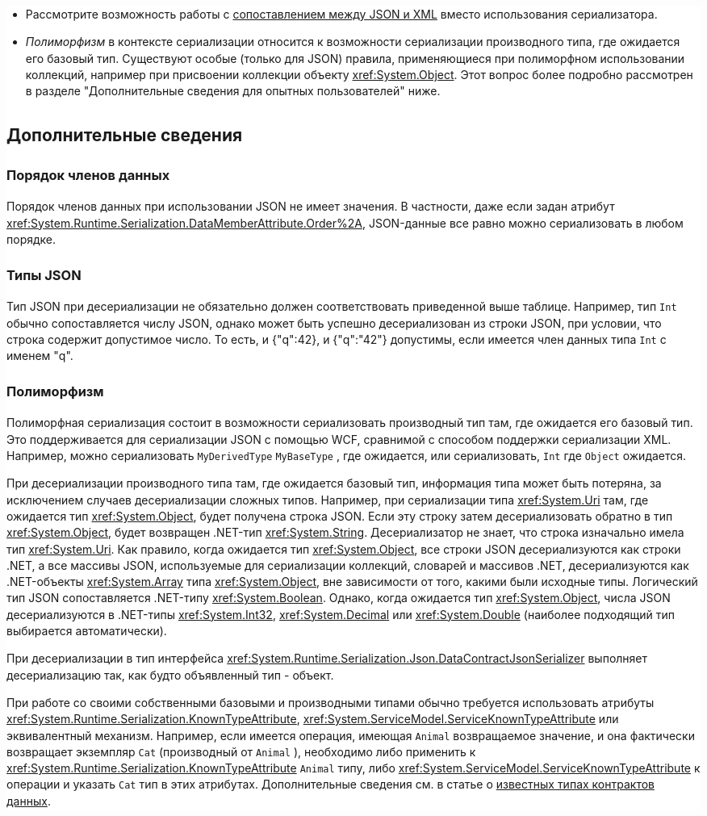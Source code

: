   - Рассмотрите возможность работы с [сопоставлением между JSON и XML](../../../../docs/framework/wcf/feature-details/mapping-between-json-and-xml.md) вместо использования сериализатора.

  - *Полиморфизм* в контексте сериализации относится к возможности сериализации производного типа, где ожидается его базовый тип. Существуют особые (только для JSON) правила, применяющиеся при полиморфном использовании коллекций, например при присвоении коллекции объекту <xref:System.Object>. Этот вопрос более подробно рассмотрен в разделе "Дополнительные сведения для опытных пользователей" ниже.

## <a name="additional-details"></a>Дополнительные сведения

### <a name="order-of-data-members"></a>Порядок членов данных

Порядок членов данных при использовании JSON не имеет значения. В частности, даже если задан атрибут <xref:System.Runtime.Serialization.DataMemberAttribute.Order%2A>, JSON-данные все равно можно сериализовать в любом порядке.

### <a name="json-types"></a>Типы JSON

Тип JSON при десериализации не обязательно должен соответствовать приведенной выше таблице. Например, тип `Int` обычно сопоставляется числу JSON, однако может быть успешно десериализован из строки JSON, при условии, что строка содержит допустимое число. То есть, и {"q":42}, и {"q":"42"} допустимы, если имеется член данных типа `Int` с именем "q".

### <a name="polymorphism"></a>Полиморфизм

Полиморфная сериализация состоит в возможности сериализовать производный тип там, где ожидается его базовый тип. Это поддерживается для сериализации JSON с помощью WCF, сравнимой с способом поддержки сериализации XML. Например, можно сериализовать `MyDerivedType` `MyBaseType` , где ожидается, или сериализовать, `Int` где `Object` ожидается.

При десериализации производного типа там, где ожидается базовый тип, информация типа может быть потеряна, за исключением случаев десериализации сложных типов. Например, при сериализации типа <xref:System.Uri> там, где ожидается тип <xref:System.Object>, будет получена строка JSON. Если эту строку затем десериализовать обратно в тип <xref:System.Object>, будет возвращен .NET-тип <xref:System.String>. Десериализатор не знает, что строка изначально имела тип <xref:System.Uri>. Как правило, когда ожидается тип <xref:System.Object>, все строки JSON десериализуются как строки .NET, а все массивы JSON, используемые для сериализации коллекций, словарей и массивов .NET, десериализуются как .NET-объекты <xref:System.Array> типа <xref:System.Object>, вне зависимости от того, какими были исходные типы. Логический тип JSON сопоставляется .NET-типу <xref:System.Boolean>. Однако, когда ожидается тип <xref:System.Object>, числа JSON десериализуются в .NET-типы <xref:System.Int32>, <xref:System.Decimal> или <xref:System.Double> (наиболее подходящий тип выбирается автоматически).

При десериализации в тип интерфейса <xref:System.Runtime.Serialization.Json.DataContractJsonSerializer> выполняет десериализацию так, как будто объявленный тип - объект.

При работе со своими собственными базовыми и производными типами обычно требуется использовать атрибуты <xref:System.Runtime.Serialization.KnownTypeAttribute>, <xref:System.ServiceModel.ServiceKnownTypeAttribute> или эквивалентный механизм. Например, если имеется операция, имеющая `Animal` возвращаемое значение, и она фактически возвращает экземпляр `Cat` (производный от `Animal` ), необходимо либо применить к <xref:System.Runtime.Serialization.KnownTypeAttribute> `Animal` типу, либо <xref:System.ServiceModel.ServiceKnownTypeAttribute> к операции и указать `Cat` тип в этих атрибутах. Дополнительные сведения см. в статье о [известных типах контрактов данных](../../../../docs/framework/wcf/feature-details/data-contract-known-types.md).
